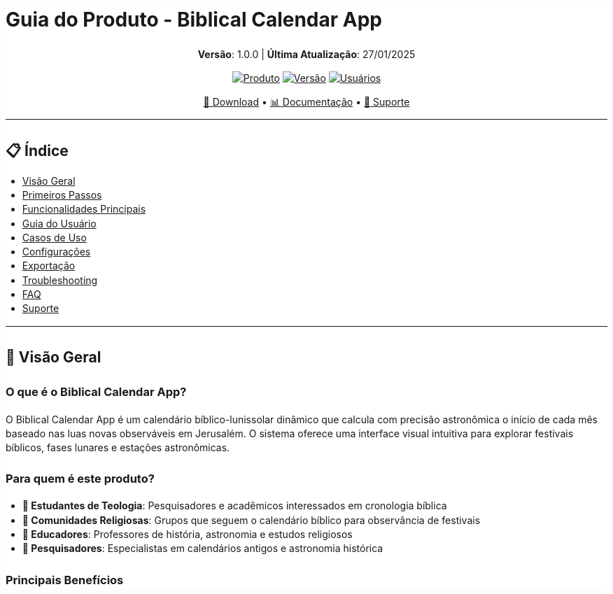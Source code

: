 # Guia do Produto - Biblical Calendar App

<div align="center">

**Versão**: 1.0.0 | **Última Atualização**: 27/01/2025

[![Produto](https://img.shields.io/badge/produto-ativo-green)](https://github.com/vanderloto/biblical_calendar_app)
[![Versão](https://img.shields.io/badge/versão-1.0.0-blue)](https://github.com/vanderloto/biblical_calendar_app)
[![Usuários](https://img.shields.io/badge/usuários-comunidade-orange)](https://github.com/vanderloto/biblical_calendar_app)

[🚀 Download](https://github.com/vanderloto/biblical_calendar_app) • [📊 Documentação](README.md) • [💬 Suporte](mailto:vander.loto@outlook.com)

</div>

---

## 📋 Índice

- [Visão Geral](#-visão-geral)
- [Primeiros Passos](#-primeiros-passos)
- [Funcionalidades Principais](#-funcionalidades-principais)
- [Guia do Usuário](#-guia-do-usuário)
- [Casos de Uso](#-casos-de-uso)
- [Configurações](#-configurações)
- [Exportação](#-exportação)
- [Troubleshooting](#-troubleshooting)
- [FAQ](#-faq)
- [Suporte](#-suporte)

---

## 🎯 Visão Geral

### O que é o Biblical Calendar App?

O Biblical Calendar App é um calendário bíblico-lunissolar dinâmico que calcula com precisão astronômica o início de cada mês baseado nas luas novas observáveis em Jerusalém. O sistema oferece uma interface visual intuitiva para explorar festivais bíblicos, fases lunares e estações astronômicas.

### Para quem é este produto?

- **👤 Estudantes de Teologia**: Pesquisadores e acadêmicos interessados em cronologia bíblica
- **👥 Comunidades Religiosas**: Grupos que seguem o calendário bíblico para observância de festivais
- **🏢 Educadores**: Professores de história, astronomia e estudos religiosos
- **🔬 Pesquisadores**: Especialistas em calendários antigos e astronomia histórica

### Principais Benefícios
